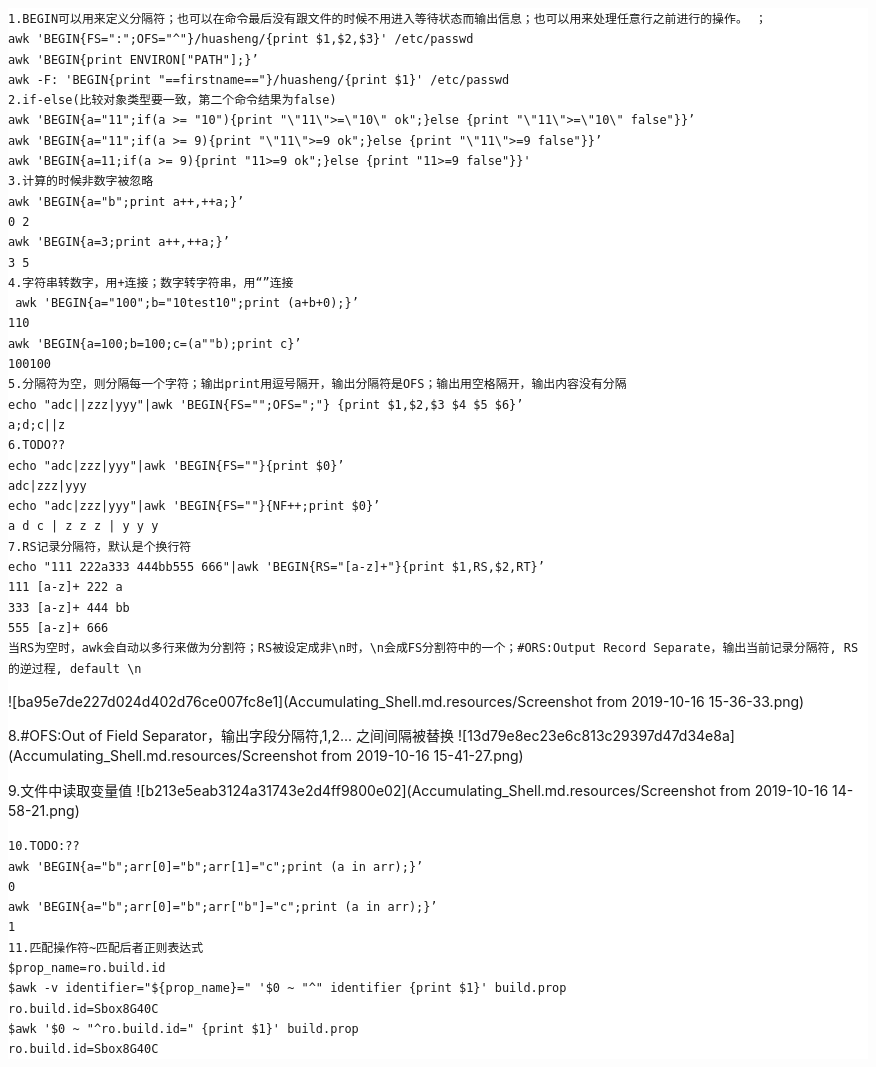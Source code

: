 ```
1.BEGIN可以用来定义分隔符；也可以在命令最后没有跟文件的时候不用进入等待状态而输出信息；也可以用来处理任意行之前进行的操作。 ；
awk 'BEGIN{FS=":";OFS="^"}/huasheng/{print $1,$2,$3}' /etc/passwd
awk 'BEGIN{print ENVIRON["PATH"];}’
awk -F: 'BEGIN{print "==firstname=="}/huasheng/{print $1}' /etc/passwd
2.if-else(比较对象类型要一致，第二个命令结果为false) 
awk 'BEGIN{a="11";if(a >= "10"){print "\"11\">=\"10\" ok";}else {print "\"11\">=\"10\" false"}}’ 
awk 'BEGIN{a="11";if(a >= 9){print "\"11\">=9 ok";}else {print "\"11\">=9 false"}}’ 
awk 'BEGIN{a=11;if(a >= 9){print "11>=9 ok";}else {print "11>=9 false"}}'
3.计算的时候非数字被忽略
awk 'BEGIN{a="b";print a++,++a;}’
0 2 
awk 'BEGIN{a=3;print a++,++a;}’ 
3 5
4.字符串转数字，用+连接；数字转字符串，用“”连接
 awk 'BEGIN{a="100";b="10test10";print (a+b+0);}’
110
awk 'BEGIN{a=100;b=100;c=(a""b);print c}’
100100
5.分隔符为空，则分隔每一个字符；输出print用逗号隔开，输出分隔符是OFS；输出用空格隔开，输出内容没有分隔
echo "adc||zzz|yyy"|awk 'BEGIN{FS="";OFS=";"} {print $1,$2,$3 $4 $5 $6}’
a;d;c||z
6.TODO??
echo "adc|zzz|yyy"|awk 'BEGIN{FS=""}{print $0}’
adc|zzz|yyy
echo "adc|zzz|yyy"|awk 'BEGIN{FS=""}{NF++;print $0}’
a d c | z z z | y y y
7.RS记录分隔符，默认是个换行符
echo "111 222a333 444bb555 666"|awk 'BEGIN{RS="[a-z]+"}{print $1,RS,$2,RT}’
111 [a-z]+ 222 a 
333 [a-z]+ 444 bb 
555 [a-z]+ 666 
当RS为空时，awk会自动以多行来做为分割符；RS被设定成非\n时，\n会成FS分割符中的一个；#ORS:Output Record Separate，输出当前记录分隔符, RS的逆过程, default \n
```
![ba95e7de227d024d402d76ce007fc8e1](Accumulating_Shell.md.resources/Screenshot from 2019-10-16 15-36-33.png)

8.#OFS:Out of Field Separator，输出字段分隔符,$1,$2... 之间间隔被替换
![13d79e8ec23e6c813c29397d47d34e8a](Accumulating_Shell.md.resources/Screenshot from 2019-10-16 15-41-27.png)

9.文件中读取变量值
![b213e5eab3124a31743e2d4ff9800e02](Accumulating_Shell.md.resources/Screenshot from 2019-10-16 14-58-21.png)

```
10.TODO:??
awk 'BEGIN{a="b";arr[0]="b";arr[1]="c";print (a in arr);}’
0 
awk 'BEGIN{a="b";arr[0]="b";arr["b"]="c";print (a in arr);}’ 
1 
11.匹配操作符~匹配后者正则表达式
$prop_name=ro.build.id
$awk -v identifier="${prop_name}=" '$0 ~ "^" identifier {print $1}' build.prop 
ro.build.id=Sbox8G40C
$awk '$0 ~ "^ro.build.id=" {print $1}' build.prop
ro.build.id=Sbox8G40C
```

